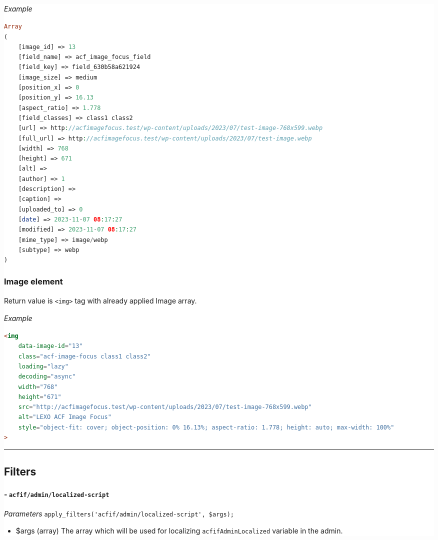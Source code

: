 *Example*

```php
Array
(
    [image_id] => 13
    [field_name] => acf_image_focus_field
    [field_key] => field_630b58a621924
    [image_size] => medium
    [position_x] => 0
    [position_y] => 16.13
    [aspect_ratio] => 1.778
    [field_classes] => class1 class2
    [url] => http://acfimagefocus.test/wp-content/uploads/2023/07/test-image-768x599.webp
    [full_url] => http://acfimagefocus.test/wp-content/uploads/2023/07/test-image.webp
    [width] => 768
    [height] => 671
    [alt] => 
    [author] => 1
    [description] => 
    [caption] => 
    [uploaded_to] => 0
    [date] => 2023-11-07 08:17:27
    [modified] => 2023-11-07 08:17:27
    [mime_type] => image/webp
    [subtype] => webp
)
```

### Image element
Return value is `<img>` tag with already applied Image array.

*Example*
```html
<img
    data-image-id="13"
    class="acf-image-focus class1 class2"
    loading="lazy"
    decoding="async"
    width="768"
    height="671"
    src="http://acfimagefocus.test/wp-content/uploads/2023/07/test-image-768x599.webp" 
    alt="LEXO ACF Image Focus" 
    style="object-fit: cover; object-position: 0% 16.13%; aspect-ratio: 1.778; height: auto; max-width: 100%"
>
```

---
## Filters
#### - `acfif/admin/localized-script`
*Parameters*
`apply_filters('acfif/admin/localized-script', $args);`
- $args (array) The array which will be used for localizing `acfifAdminLocalized` variable in the admin.
